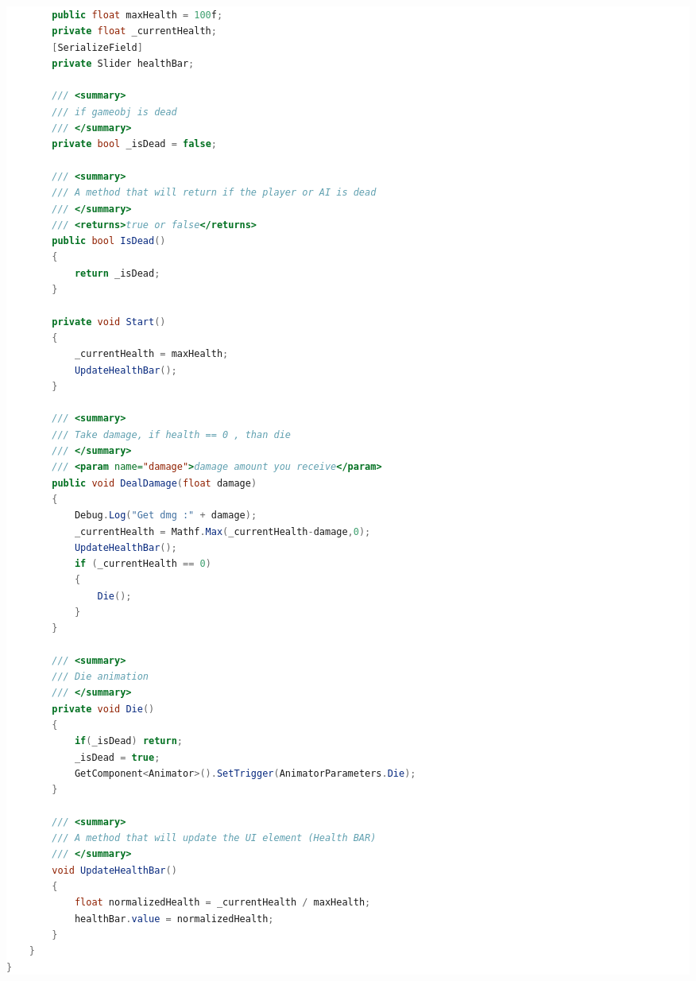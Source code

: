```csharp
        public float maxHealth = 100f;
        private float _currentHealth;
        [SerializeField]
        private Slider healthBar;
        
        /// <summary>
        /// if gameobj is dead
        /// </summary>
        private bool _isDead = false;

        /// <summary>
        /// A method that will return if the player or AI is dead
        /// </summary>
        /// <returns>true or false</returns>
        public bool IsDead()
        {
            return _isDead;
        }
        
        private void Start()
        {
            _currentHealth = maxHealth;
            UpdateHealthBar();
        }
        
        /// <summary>
        /// Take damage, if health == 0 , than die
        /// </summary>
        /// <param name="damage">damage amount you receive</param>
        public void DealDamage(float damage)
        {
            Debug.Log("Get dmg :" + damage);
            _currentHealth = Mathf.Max(_currentHealth-damage,0);
            UpdateHealthBar();
            if (_currentHealth == 0)
            {
                Die();
            }
        }

        /// <summary>
        /// Die animation
        /// </summary>
        private void Die()
        {
            if(_isDead) return;
            _isDead = true;
            GetComponent<Animator>().SetTrigger(AnimatorParameters.Die);
        }
        
        /// <summary>
        /// A method that will update the UI element (Health BAR)
        /// </summary>
        void UpdateHealthBar()
        {
            float normalizedHealth = _currentHealth / maxHealth;
            healthBar.value = normalizedHealth;
        }
    }
}
```
